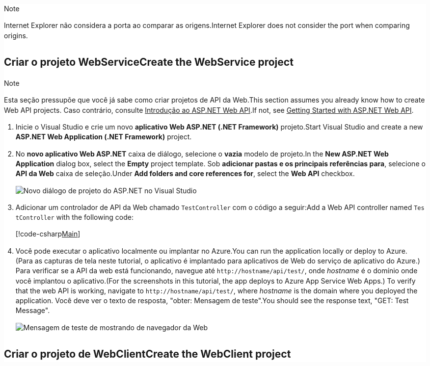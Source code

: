 > [!NOTE]
> <span data-ttu-id="9b4d8-128">Internet Explorer não considera a porta ao comparar as origens.</span><span class="sxs-lookup"><span data-stu-id="9b4d8-128">Internet Explorer does not consider the port when comparing origins.</span></span>

## <a name="create-the-webservice-project"></a><span data-ttu-id="9b4d8-129">Criar o projeto WebService</span><span class="sxs-lookup"><span data-stu-id="9b4d8-129">Create the WebService project</span></span>

> [!NOTE]
> <span data-ttu-id="9b4d8-130">Esta seção pressupõe que você já sabe como criar projetos de API da Web.</span><span class="sxs-lookup"><span data-stu-id="9b4d8-130">This section assumes you already know how to create Web API projects.</span></span> <span data-ttu-id="9b4d8-131">Caso contrário, consulte [Introdução ao ASP.NET Web API](../getting-started-with-aspnet-web-api/tutorial-your-first-web-api.md).</span><span class="sxs-lookup"><span data-stu-id="9b4d8-131">If not, see [Getting Started with ASP.NET Web API](../getting-started-with-aspnet-web-api/tutorial-your-first-web-api.md).</span></span>

1. <span data-ttu-id="9b4d8-132">Inicie o Visual Studio e crie um novo **aplicativo Web ASP.NET (.NET Framework)** projeto.</span><span class="sxs-lookup"><span data-stu-id="9b4d8-132">Start Visual Studio and create a new **ASP.NET Web Application (.NET Framework)** project.</span></span>
2. <span data-ttu-id="9b4d8-133">No **novo aplicativo Web ASP.NET** caixa de diálogo, selecione o **vazia** modelo de projeto.</span><span class="sxs-lookup"><span data-stu-id="9b4d8-133">In the **New ASP.NET Web Application** dialog box, select the **Empty** project template.</span></span> <span data-ttu-id="9b4d8-134">Sob **adicionar pastas e os principais referências para**, selecione o **API da Web** caixa de seleção.</span><span class="sxs-lookup"><span data-stu-id="9b4d8-134">Under **Add folders and core references for**, select the **Web API** checkbox.</span></span>

   ![Novo diálogo de projeto do ASP.NET no Visual Studio](enabling-cross-origin-requests-in-web-api/_static/new-web-app-dialog.png)

3. <span data-ttu-id="9b4d8-136">Adicionar um controlador de API da Web chamado `TestController` com o código a seguir:</span><span class="sxs-lookup"><span data-stu-id="9b4d8-136">Add a Web API controller named `TestController` with the following code:</span></span>

   [!code-csharp[Main](enabling-cross-origin-requests-in-web-api/samples/sample1.cs)]

4. <span data-ttu-id="9b4d8-137">Você pode executar o aplicativo localmente ou implantar no Azure.</span><span class="sxs-lookup"><span data-stu-id="9b4d8-137">You can run the application locally or deploy to Azure.</span></span> <span data-ttu-id="9b4d8-138">(Para as capturas de tela neste tutorial, o aplicativo é implantado para aplicativos de Web do serviço de aplicativo do Azure.) Para verificar se a API da web está funcionando, navegue até `http://hostname/api/test/`, onde *hostname* é o domínio onde você implantou o aplicativo.</span><span class="sxs-lookup"><span data-stu-id="9b4d8-138">(For the screenshots in this tutorial, the app deploys to Azure App Service Web Apps.) To verify that the web API is working, navigate to `http://hostname/api/test/`, where *hostname* is the domain where you deployed the application.</span></span> <span data-ttu-id="9b4d8-139">Você deve ver o texto de resposta, &quot;obter: Mensagem de teste&quot;.</span><span class="sxs-lookup"><span data-stu-id="9b4d8-139">You should see the response text, &quot;GET: Test Message&quot;.</span></span>

   ![Mensagem de teste de mostrando de navegador da Web](enabling-cross-origin-requests-in-web-api/_static/image4.png)

## <a name="create-the-webclient-project"></a><span data-ttu-id="9b4d8-141">Criar o projeto de WebClient</span><span class="sxs-lookup"><span data-stu-id="9b4d8-141">Create the WebClient project</span></span>
